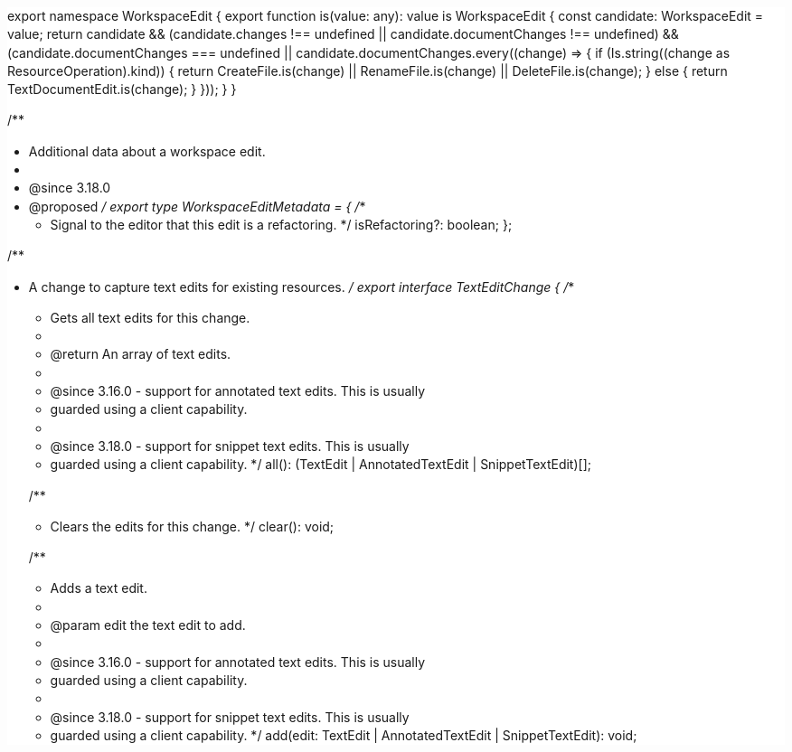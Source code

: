 export namespace WorkspaceEdit {
	export function is(value: any): value is WorkspaceEdit {
		const candidate: WorkspaceEdit = value;
		return candidate &&
			(candidate.changes !== undefined || candidate.documentChanges !== undefined) &&
			(candidate.documentChanges === undefined || candidate.documentChanges.every((change) => {
				if (Is.string((change as ResourceOperation).kind)) {
					return CreateFile.is(change) || RenameFile.is(change) || DeleteFile.is(change);
				} else {
					return TextDocumentEdit.is(change);
				}
			}));
	}
}

/**
 * Additional data about a workspace edit.
 *
 * @since 3.18.0
 * @proposed
 */
export type WorkspaceEditMetadata = {
	/**
	 * Signal to the editor that this edit is a refactoring.
	 */
	isRefactoring?: boolean;
};

/**
 * A change to capture text edits for existing resources.
 */
export interface TextEditChange {
	/**
	 * Gets all text edits for this change.
	 *
	 * @return An array of text edits.
	 *
	 * @since 3.16.0 - support for annotated text edits. This is usually
	 * guarded using a client capability.
	 *
	 * @since 3.18.0 - support for snippet text edits. This is usually
	 * guarded using a client capability.
	 */
	all(): (TextEdit | AnnotatedTextEdit | SnippetTextEdit)[];

	/**
	 * Clears the edits for this change.
	 */
	clear(): void;

	/**
	 * Adds a text edit.
	 *
	 * @param edit the text edit to add.
	 *
	 * @since 3.16.0 - support for annotated text edits. This is usually
	 * guarded using a client capability.
	 *
	 * @since 3.18.0 - support for snippet text edits. This is usually
	 * guarded using a client capability.
	 */
	add(edit: TextEdit | AnnotatedTextEdit | SnippetTextEdit): void;
